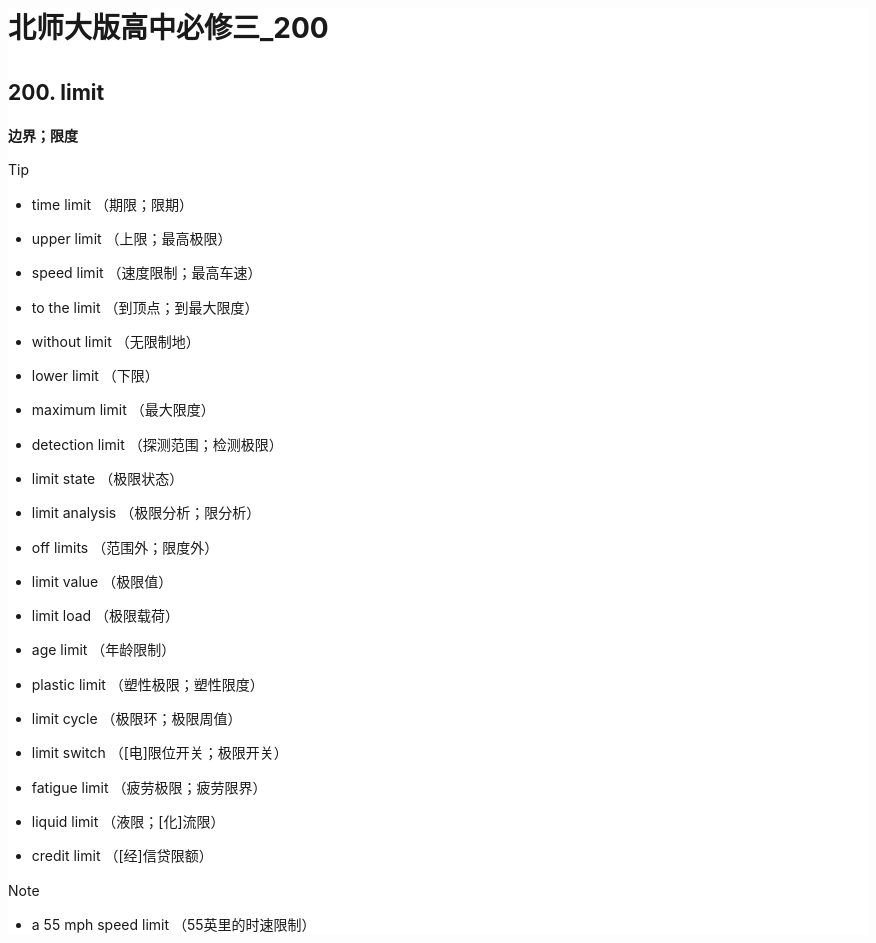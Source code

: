 # 北师大版高中必修三_200

## 200. limit

**边界；限度**

> [!TIP]
>
> - time limit （期限；限期）
>
> - upper limit （上限；最高极限）
>
> - speed limit （速度限制；最高车速）
>
> - to the limit （到顶点；到最大限度）
>
> - without limit （无限制地）
>
> - lower limit （下限）
>
> - maximum limit （最大限度）
>
> - detection limit （探测范围；检测极限）
>
> - limit state （极限状态）
>
> - limit analysis （极限分析；限分析）
>
> - off limits （范围外；限度外）
>
> - limit value （极限值）
>
> - limit load （极限载荷）
>
> - age limit （年龄限制）
>
> - plastic limit （塑性极限；塑性限度）
>
> - limit cycle （极限环；极限周值）
>
> - limit switch （[电]限位开关；极限开关）
>
> - fatigue limit （疲劳极限；疲劳限界）
>
> - liquid limit （液限；[化]流限）
>
> - credit limit （[经]信贷限额）
>

> [!NOTE]
>
> - a 55 mph speed limit （55英里的时速限制）
>
